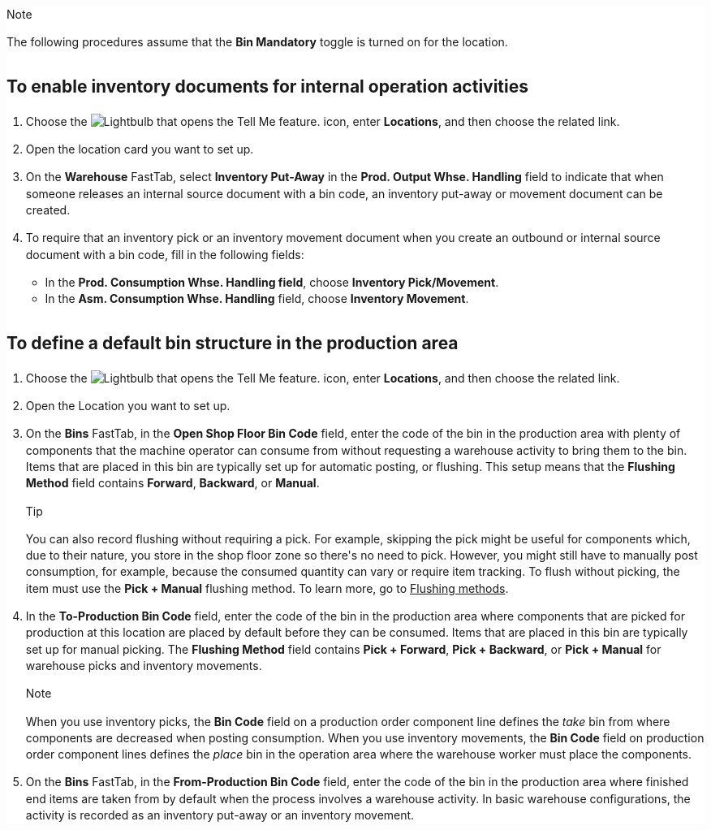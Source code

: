 > [!NOTE]  
> The following procedures assume that the **Bin Mandatory** toggle is turned on for the location.  

## To enable inventory documents for internal operation activities

1. Choose the ![Lightbulb that opens the Tell Me feature.](media/ui-search/search_small.png "Tell me what you want to do") icon, enter **Locations**, and then choose the related link.
2. Open the location card you want to set up.  
3. On the **Warehouse** FastTab, select **Inventory Put-Away** in the **Prod. Output Whse. Handling** field to indicate that when someone releases an internal source document with a bin code, an inventory put-away or movement document can be created.  
4. To require that an inventory pick or an inventory movement document when you create an outbound or internal source document with a bin code, fill in the following fields:

   - In the **Prod. Consumption Whse. Handling field**, choose **Inventory Pick/Movement**.
   - In the **Asm. Consumption Whse. Handling** field, choose **Inventory Movement**.  

## To define a default bin structure in the production area

1. Choose the ![Lightbulb that opens the Tell Me feature.](media/ui-search/search_small.png "Tell me what you want to do") icon, enter **Locations**, and then choose the related link.
2. Open the Location you want to set up.  
3. On the **Bins** FastTab, in the **Open Shop Floor Bin Code** field, enter the code of the bin in the production area with plenty of components that the machine operator can consume from without requesting a warehouse activity to bring them to the bin. Items that are placed in this bin are typically set up for automatic posting, or flushing. This setup means that the **Flushing Method** field contains **Forward**, **Backward**, or **Manual**.  

   > [!TIP]
   > You can also record flushing without requiring a pick. For example, skipping the pick might be useful for components which, due to their nature, you store in the shop floor zone so there's no need to pick. However, you might still have to manually post consumption, for example, because the consumed quantity can vary or require item tracking. To flush without picking, the item must use the **Pick + Manual** flushing method. To learn more, go to [Flushing methods](production-how-to-flush-components-according-to-operation-output.md#flushing-methods).

4. In the **To-Production Bin Code** field, enter the code of the bin in the production area where components that are picked for production at this location are placed by default before they can be consumed. Items that are placed in this bin are typically set up for manual picking. The **Flushing Method** field contains **Pick + Forward**, **Pick + Backward**, or **Pick + Manual** for warehouse picks and inventory movements.  

    > [!NOTE]  
    > When you use inventory picks, the **Bin Code** field on a production order component line defines the *take* bin from where components are decreased when posting consumption. When you use inventory movements, the **Bin Code** field on production order component lines defines the *place* bin in the operation area where the warehouse worker must place the components.  

5. On the **Bins** FastTab, in the **From-Production Bin Code** field, enter the code of the bin in the production area where finished end items are taken from by default when the process involves a warehouse activity. In basic warehouse configurations, the activity is recorded as an inventory put-away or an inventory movement.  

